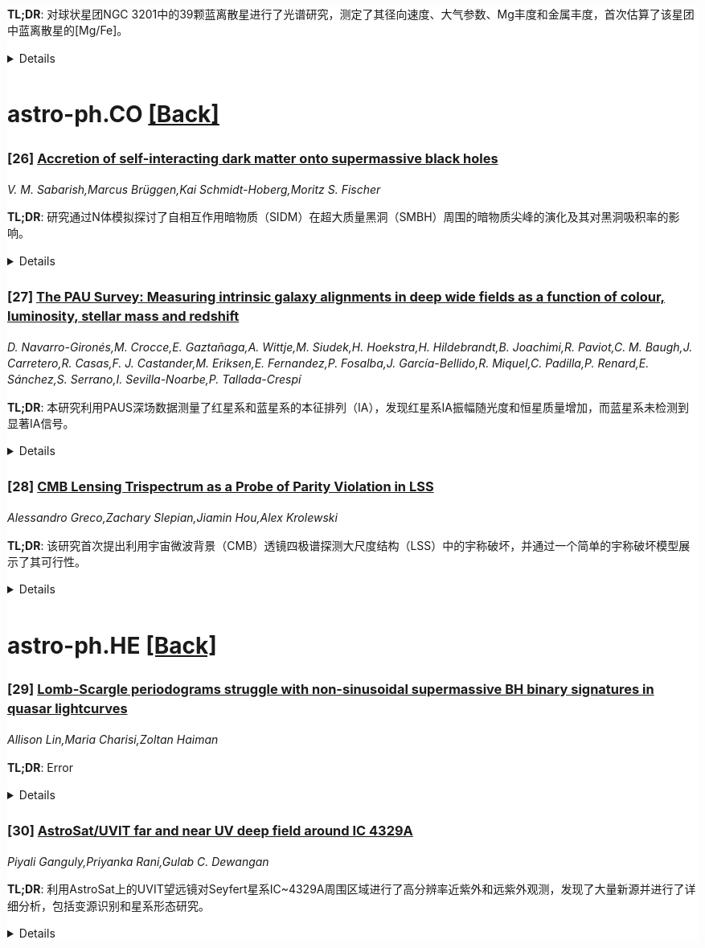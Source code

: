 **TL;DR**: 对球状星团NGC 3201中的39颗蓝离散星进行了光谱研究，测定了其径向速度、大气参数、Mg丰度和金属丰度，首次估算了该星团中蓝离散星的[Mg/Fe]。


<details><summary>Details</summary></details>

<div id='astro-ph.CO'></div>

# astro-ph.CO [[Back]](#toc)

### [26] [Accretion of self-interacting dark matter onto supermassive black holes](https://arxiv.org/abs/2505.14779)
*V. M. Sabarish,Marcus Brüggen,Kai Schmidt-Hoberg,Moritz S. Fischer*

**TL;DR**: 研究通过N体模拟探讨了自相互作用暗物质（SIDM）在超大质量黑洞（SMBH）周围的暗物质尖峰的演化及其对黑洞吸积率的影响。


<details><summary>Details</summary></details>

### [27] [The PAU Survey: Measuring intrinsic galaxy alignments in deep wide fields as a function of colour, luminosity, stellar mass and redshift](https://arxiv.org/abs/2505.15470)
*D. Navarro-Gironés,M. Crocce,E. Gaztañaga,A. Wittje,M. Siudek,H. Hoekstra,H. Hildebrandt,B. Joachimi,R. Paviot,C. M. Baugh,J. Carretero,R. Casas,F. J. Castander,M. Eriksen,E. Fernandez,P. Fosalba,J. García-Bellido,R. Miquel,C. Padilla,P. Renard,E. Sánchez,S. Serrano,I. Sevilla-Noarbe,P. Tallada-Crespí*

**TL;DR**: 本研究利用PAUS深场数据测量了红星系和蓝星系的本征排列（IA），发现红星系IA振幅随光度和恒星质量增加，而蓝星系未检测到显著IA信号。


<details><summary>Details</summary></details>

### [28] [CMB Lensing Trispectrum as a Probe of Parity Violation in LSS](https://arxiv.org/abs/2505.15789)
*Alessandro Greco,Zachary Slepian,Jiamin Hou,Alex Krolewski*

**TL;DR**: 该研究首次提出利用宇宙微波背景（CMB）透镜四极谱探测大尺度结构（LSS）中的宇称破坏，并通过一个简单的宇称破坏模型展示了其可行性。


<details><summary>Details</summary></details>

<div id='astro-ph.HE'></div>

# astro-ph.HE [[Back]](#toc)

### [29] [Lomb-Scargle periodograms struggle with non-sinusoidal supermassive BH binary signatures in quasar lightcurves](https://arxiv.org/abs/2505.14778)
*Allison Lin,Maria Charisi,Zoltan Haiman*

**TL;DR**: Error


<details><summary>Details</summary></details>

### [30] [AstroSat/UVIT far and near UV deep field around IC 4329A](https://arxiv.org/abs/2505.15736)
*Piyali Ganguly,Priyanka Rani,Gulab C. Dewangan*

**TL;DR**: 利用AstroSat上的UVIT望远镜对Seyfert星系IC~4329A周围区域进行了高分辨率近紫外和远紫外观测，发现了大量新源并进行了详细分析，包括变源识别和星系形态研究。


<details><summary>Details</summary></details>